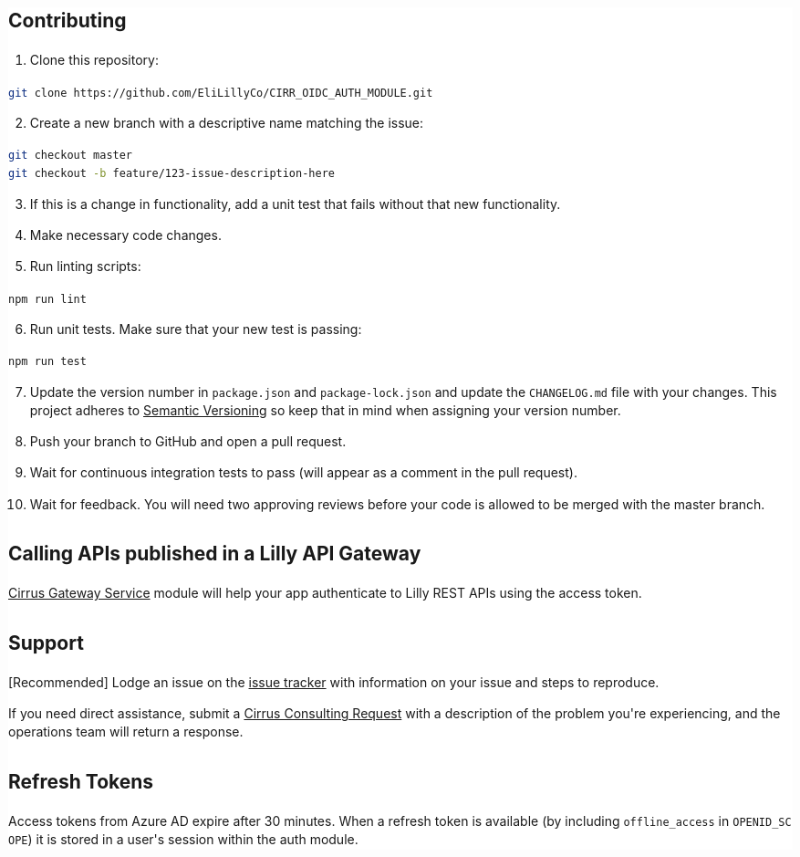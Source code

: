 ## Contributing 

1. Clone this repository:
```zsh
git clone https://github.com/EliLillyCo/CIRR_OIDC_AUTH_MODULE.git
```

2. Create a new branch with a descriptive name matching the issue:

```zsh
git checkout master
git checkout -b feature/123-issue-description-here
```

3. If this is a change in functionality, add a unit test that fails without that new functionality.

4. Make necessary code changes.

5. Run linting scripts:
```zsh
npm run lint
```

6. Run unit tests. Make sure that your new test is passing:
```zsh
npm run test
```

7. Update the version number in `package.json` and `package-lock.json` and update the `CHANGELOG.md` file with your changes. This project adheres to [Semantic Versioning](https://semver.org/spec/v2.0.0.html) so keep that in mind when assigning your version number.

8. Push your branch to GitHub and open a pull request.

9. Wait for continuous integration tests to pass (will appear as a comment in the pull request).

10. Wait for feedback. You will need two approving reviews before your code is allowed to be merged with the master branch.

## Calling APIs published in a Lilly API Gateway

[Cirrus Gateway Service](https://github.com/EliLillyCo/CIRR_Gateway_Service) module will help your app authenticate to Lilly REST APIs using the access token.

## Support
[Recommended] Lodge an issue on the [issue tracker](https://github.com/EliLillyCo/CIRR_PING_AUTH_MODULE/issues?q=is%3Aissue+is%3Aopen+sort%3Aupdated-desc) with information on your issue and steps to reproduce.

If you need direct assistance, submit a [Cirrus Consulting Request](https://lilly.service-now.com/com.glideapp.servicecatalog_cat_item_view.do?v=1&sysparm_id=cf195392dbe49f006b3f7d71ba961971) with a description of the problem you're experiencing, and the operations team will return a response.

## Refresh Tokens

Access tokens from Azure AD expire after 30 minutes. When a refresh token is available (by including `offline_access` in `OPENID_SCOPE`) it is stored in a user's session within the auth module. 
